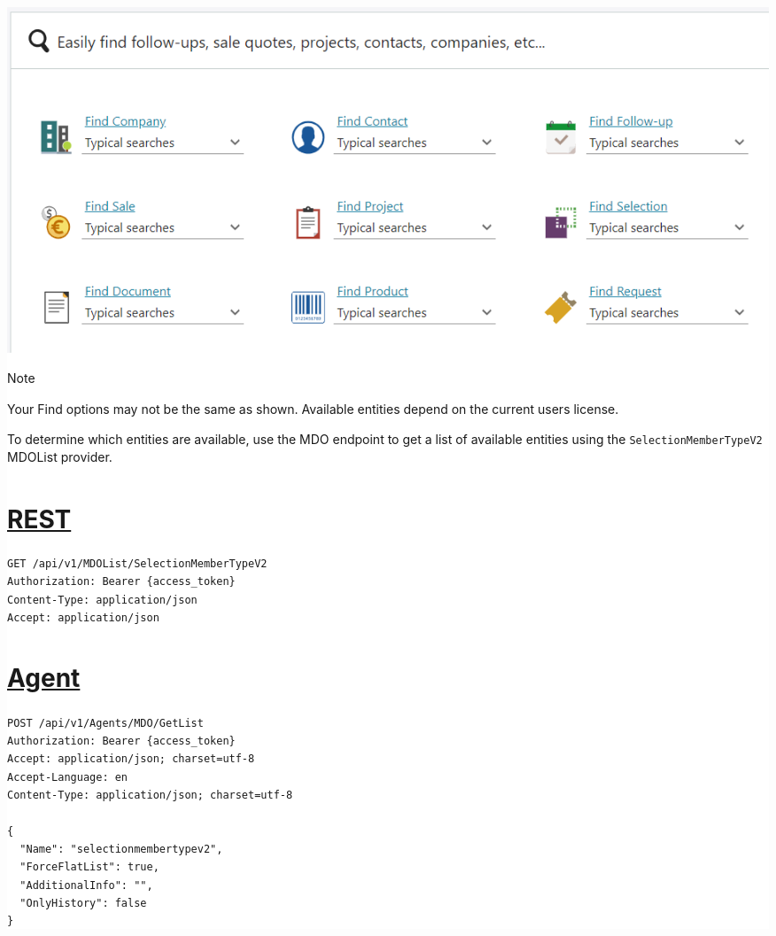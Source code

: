 ![Find Dialog](../../media/selection-find-panel.png)

> [!NOTE]
> Your Find options may not be the same as shown. Available entities depend on the current users license.

To determine which entities are available, use the MDO endpoint to get a list of available entities using the `SelectionMemberTypeV2` MDOList provider.

# [REST](#tab/find-panel-1)
```http
GET /api/v1/MDOList/SelectionMemberTypeV2
Authorization: Bearer {access_token}
Content-Type: application/json
Accept: application/json
```

# [Agent](#tab/find-panel-2)
```http
POST /api/v1/Agents/MDO/GetList
Authorization: Bearer {access_token}
Accept: application/json; charset=utf-8
Accept-Language: en
Content-Type: application/json; charset=utf-8

{
  "Name": "selectionmembertypev2",
  "ForceFlatList": true,
  "AdditionalInfo": "",
  "OnlyHistory": false
}
```
